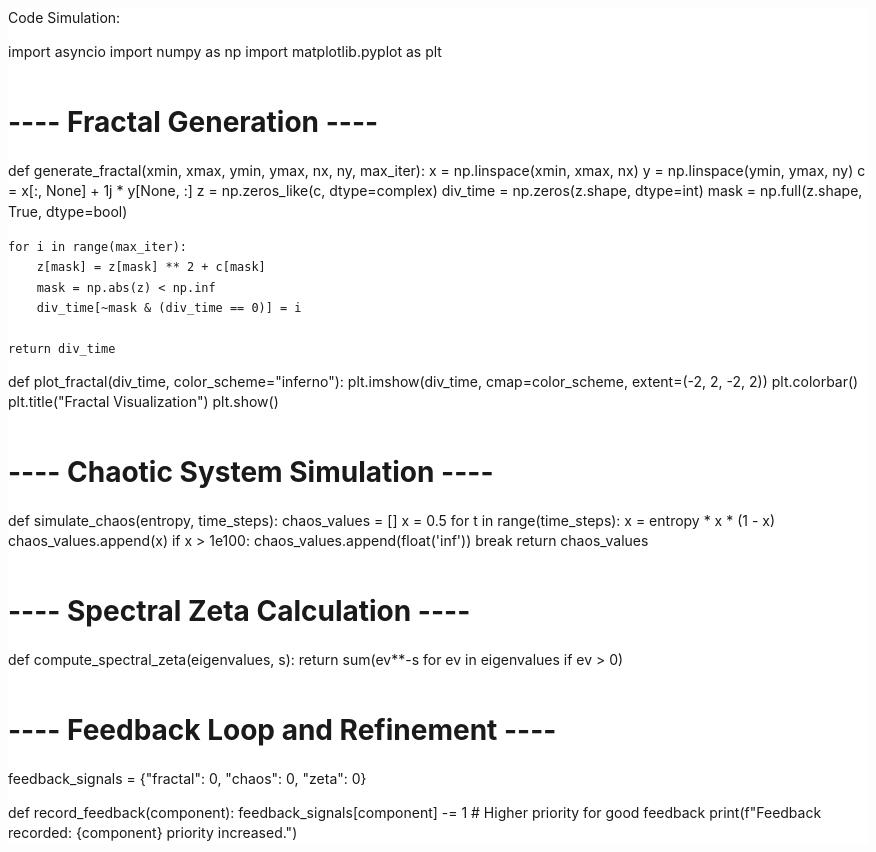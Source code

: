 Code Simulation:

import asyncio
import numpy as np
import matplotlib.pyplot as plt

# ---- Fractal Generation ----
def generate_fractal(xmin, xmax, ymin, ymax, nx, ny, max_iter):
    x = np.linspace(xmin, xmax, nx)
    y = np.linspace(ymin, ymax, ny)
    c = x[:, None] + 1j * y[None, :]
    z = np.zeros_like(c, dtype=complex)
    div_time = np.zeros(z.shape, dtype=int)
    mask = np.full(z.shape, True, dtype=bool)

    for i in range(max_iter):
        z[mask] = z[mask] ** 2 + c[mask]
        mask = np.abs(z) < np.inf
        div_time[~mask & (div_time == 0)] = i

    return div_time

def plot_fractal(div_time, color_scheme="inferno"):
    plt.imshow(div_time, cmap=color_scheme, extent=(-2, 2, -2, 2))
    plt.colorbar()
    plt.title("Fractal Visualization")
    plt.show()

# ---- Chaotic System Simulation ----
def simulate_chaos(entropy, time_steps):
    chaos_values = []
    x = 0.5
    for t in range(time_steps):
        x = entropy * x * (1 - x)
        chaos_values.append(x)
        if x > 1e100:
            chaos_values.append(float('inf'))
            break
    return chaos_values

# ---- Spectral Zeta Calculation ----
def compute_spectral_zeta(eigenvalues, s):
    return sum(ev**-s for ev in eigenvalues if ev > 0)

# ---- Feedback Loop and Refinement ----
feedback_signals = {"fractal": 0, "chaos": 0, "zeta": 0}

def record_feedback(component):
    feedback_signals[component] -= 1  # Higher priority for good feedback
    print(f"Feedback recorded: {component} priority increased.")
